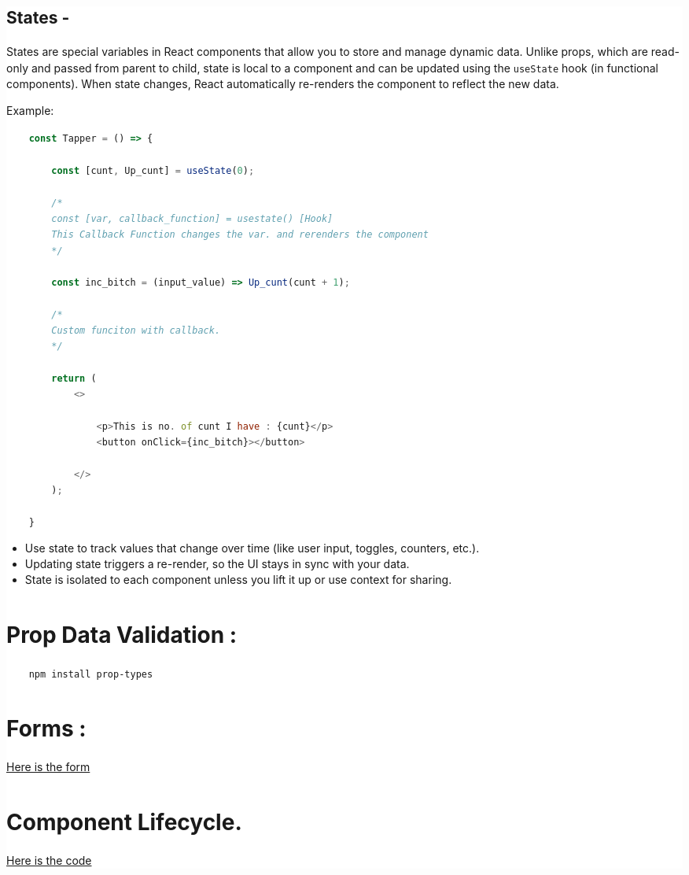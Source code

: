 ## States - 
States are special variables in React components that allow you to store and manage dynamic data. Unlike props, which are read-only and passed from parent to child, state is local to a component and can be updated using the `useState` hook (in functional components). When state changes, React automatically re-renders the component to reflect the new data.

Example:
```javascript
    const Tapper = () => {

        const [cunt, Up_cunt] = useState(0);

        /*
        const [var, callback_function] = usestate() [Hook] 
        This Callback Function changes the var. and rerenders the component 
        */

        const inc_bitch = (input_value) => Up_cunt(cunt + 1);

        /*
        Custom funciton with callback.
        */

        return (
            <>

                <p>This is no. of cunt I have : {cunt}</p>
                <button onClick={inc_bitch}></button>

            </>
        );

    }
```
- Use state to track values that change over time (like user input, toggles, counters, etc.).
- Updating state triggers a re-render, so the UI stays in sync with your data.
- State is isolated to each component unless you lift it up or use context for sharing.

# Prop Data Validation : 

```bash 
    npm install prop-types
```

# Forms :
[Here is the form](./src/form.jsx)

# Component Lifecycle.
[Here is the code](./Component_lifecycle.jsx)
